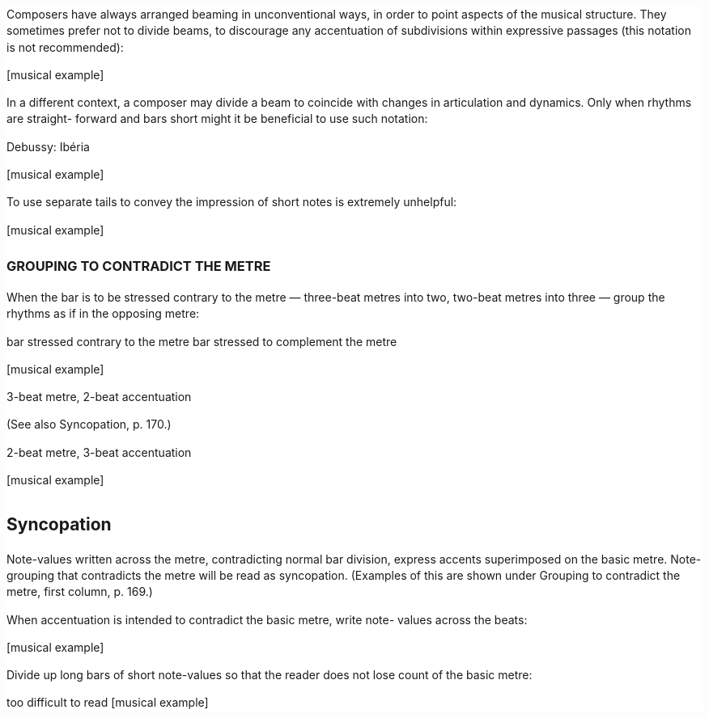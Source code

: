 Composers have always arranged beaming in unconventional ways, in order
to point aspects of the musical structure. They sometimes prefer not to divide
beams, to discourage any accentuation of subdivisions within expressive
passages (this notation is not recommended):

[musical example]

In a different context, a composer may divide a beam to coincide with
changes in articulation and dynamics. Only when rhythms are straight-
forward and bars short might it be beneficial to use such notation:

Debussy: Ibéria

[musical example]

To use separate tails to convey the impression of short notes is extremely
unhelpful:

[musical example]

### GROUPING TO CONTRADICT THE METRE
When the bar is to be stressed contrary to the metre — three-beat metres into
two, two-beat metres into three — group the rhythms as if in the opposing
metre:

bar stressed contrary to the metre
bar stressed to complement the metre

[musical example]

3-beat metre,
2-beat accentuation

(See also Syncopation, p. 170.)

2-beat metre,
3-beat accentuation

[musical example]

## Syncopation

Note-values written across the metre, contradicting normal bar division,
express accents superimposed on the basic metre. Note-grouping that contradicts the metre will be read as syncopation. (Examples of this are shown
under Grouping to contradict the metre, first column, p. 169.)

When accentuation is intended to contradict the basic metre, write note-
values across the beats:

[musical example]

Divide up long bars of short note-values so that the reader does not lose
count of the basic metre:

too difficult to read
[musical example]
